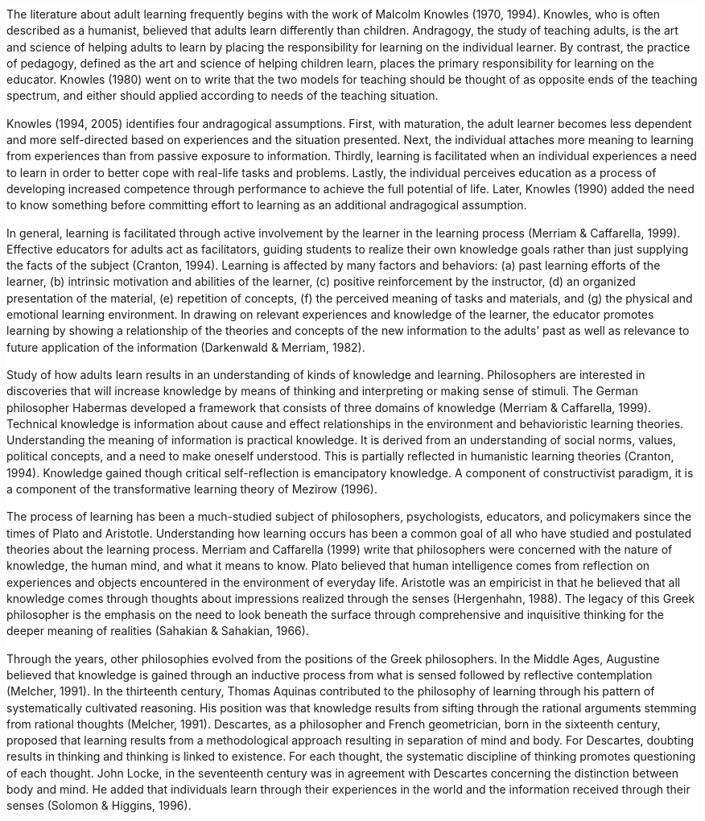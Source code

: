 The literature about adult learning frequently begins with the work of Malcolm Knowles (1970, 1994). Knowles, who is often described as a humanist, believed that adults learn differently than children. Andragogy, the study of teaching adults, is the art and science of helping adults to learn by placing the responsibility for learning on the individual learner. By contrast, the practice of pedagogy, defined as the art and science of helping children learn, places the primary responsibility for learning on the educator. Knowles (1980) went on to write that the two models for teaching should be thought of as opposite ends of the teaching spectrum, and either should applied according to needs of the teaching situation.

Knowles (1994, 2005) identifies four andragogical assumptions. First, with maturation, the adult learner becomes less dependent and more self-directed based on experiences and the situation presented. Next, the individual attaches more meaning to learning from experiences than from passive exposure to information. Thirdly, learning is facilitated when an individual experiences a need to learn in order to better cope with real-life tasks and problems. Lastly, the individual perceives education as a process of developing increased competence through performance to achieve the full potential of life. Later, Knowles (1990) added the need to know something before committing effort to learning as an additional andragogical assumption.

In general, learning is facilitated through active involvement by the learner in the learning process (Merriam & Caffarella, 1999). Effective educators for adults act as facilitators, guiding students to realize their own knowledge goals rather than just supplying the facts of the subject (Cranton, 1994). Learning is affected by many factors and behaviors: (a) past learning efforts of the learner, (b) intrinsic motivation and abilities of the learner, (c) positive reinforcement by the instructor, (d) an organized presentation of the material, (e) repetition of concepts, (f) the perceived meaning of tasks and materials, and (g) the physical and emotional learning environment. In drawing on relevant experiences and knowledge of the learner, the educator promotes learning by showing a relationship of the theories and concepts of the new information to the adults’ past as well as relevance to future application of the information (Darkenwald & Merriam, 1982).

Study of how adults learn results in an understanding of kinds of knowledge and learning. Philosophers are interested in discoveries that will increase knowledge by means of thinking and interpreting or making sense of stimuli. The German philosopher Habermas developed a framework that consists of three domains of knowledge (Merriam & Caffarella, 1999). Technical knowledge is information about cause and effect relationships in the environment and behavioristic learning theories. Understanding the meaning of information is practical knowledge. It is derived from an understanding of social norms, values, political concepts, and a need to make oneself understood. This is partially reflected in humanistic learning theories (Cranton, 1994). Knowledge gained though critical self-reflection is emancipatory knowledge. A component of constructivist paradigm, it is a component of the transformative learning theory of Mezirow (1996).

The process of learning has been a much-studied subject of philosophers, psychologists, educators, and policymakers since the times of Plato and Aristotle. Understanding how learning occurs has been a common goal of all who have studied and postulated theories about the learning process. Merriam and Caffarella (1999) write that philosophers were concerned with the nature of knowledge, the human mind, and what it means to know. Plato believed that human intelligence comes from reflection on experiences and objects encountered in the environment of everyday life. Aristotle was an empiricist in that he believed that all knowledge comes through thoughts about impressions realized through the senses (Hergenhahn, 1988). The legacy of this Greek philosopher is the emphasis on the need to look beneath the surface through comprehensive and inquisitive thinking for the deeper meaning of realities (Sahakian & Sahakian, 1966).

Through the years, other philosophies evolved from the positions of the Greek philosophers. In the Middle Ages, Augustine believed that knowledge is gained through an inductive process from what is sensed followed by reflective contemplation (Melcher, 1991). In the thirteenth century, Thomas Aquinas contributed to the philosophy of learning through his pattern of systematically cultivated reasoning. His position was that knowledge results from sifting through the rational arguments stemming from rational thoughts (Melcher, 1991). Descartes, as a philosopher and French geometrician, born in the sixteenth century, proposed that learning results from a methodological approach resulting in separation of mind and body. For Descartes, doubting results in thinking and thinking is linked to existence. For each thought, the systematic discipline of thinking promotes questioning of each thought. John Locke, in the seventeenth century was in agreement with Descartes concerning the distinction between body and mind. He added that individuals learn through their experiences in the world and the information received through their senses (Solomon & Higgins, 1996).
